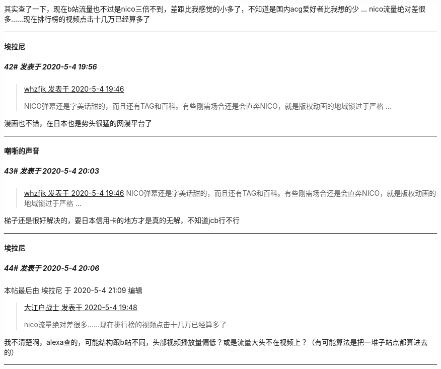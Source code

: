 其实查了一下，现在b站流量也不过是nico三倍不到，差距比我感觉的小多了，不知道是国内acg爱好者比我想的少 ...</blockquote>
nico流量绝对差很多……现在排行榜的视频点击十几万已经算多了







*****

####  埃拉尼  
##### 42#       发表于 2020-5-4 19:56



<blockquote><a href="httphttps://bbs.saraba1st.com/2b/forum.php?mod=redirect&amp;goto=findpost&amp;pid=47301489&amp;ptid=1932413" target="_blank">whzfjk 发表于 2020-5-4 19:46</a>

NICO弹幕还是字美话甜的，而且还有TAG和百科。有些刚需场合还是会直奔NICO，就是版权动画的地域锁过于严格 ...</blockquote>
漫画也不错，在日本也是势头很猛的网漫平台了







*****

####  嘲哳的声音  
##### 43#       发表于 2020-5-4 20:03



<blockquote><a href="httphttps://bbs.saraba1st.com/2b/forum.php?mod=redirect&amp;goto=findpost&amp;pid=47301489&amp;ptid=1932413" target="_blank">whzfjk 发表于 2020-5-4 19:46</a>
NICO弹幕还是字美话甜的，而且还有TAG和百科。有些刚需场合还是会直奔NICO，就是版权动画的地域锁过于严格 ...</blockquote>
梯子还是很好解决的，要日本信用卡的地方才是真的无解，不知道jcb行不行







*****

####  埃拉尼  
##### 44#       发表于 2020-5-4 20:06



 本帖最后由 埃拉尼 于 2020-5-4 21:09 编辑 
<blockquote><a href="httphttps://bbs.saraba1st.com/2b/forum.php?mod=redirect&amp;goto=findpost&amp;pid=47301503&amp;ptid=1932413" target="_blank">大江户战士 发表于 2020-5-4 19:48</a>

nico流量绝对差很多……现在排行榜的视频点击十几万已经算多了</blockquote>
我不清楚啊，alexa查的，可能结构跟b站不同，头部视频播放量偏低？或是流量大头不在视频上？（有可能算法是把一堆子站点都算进去的）







*****
